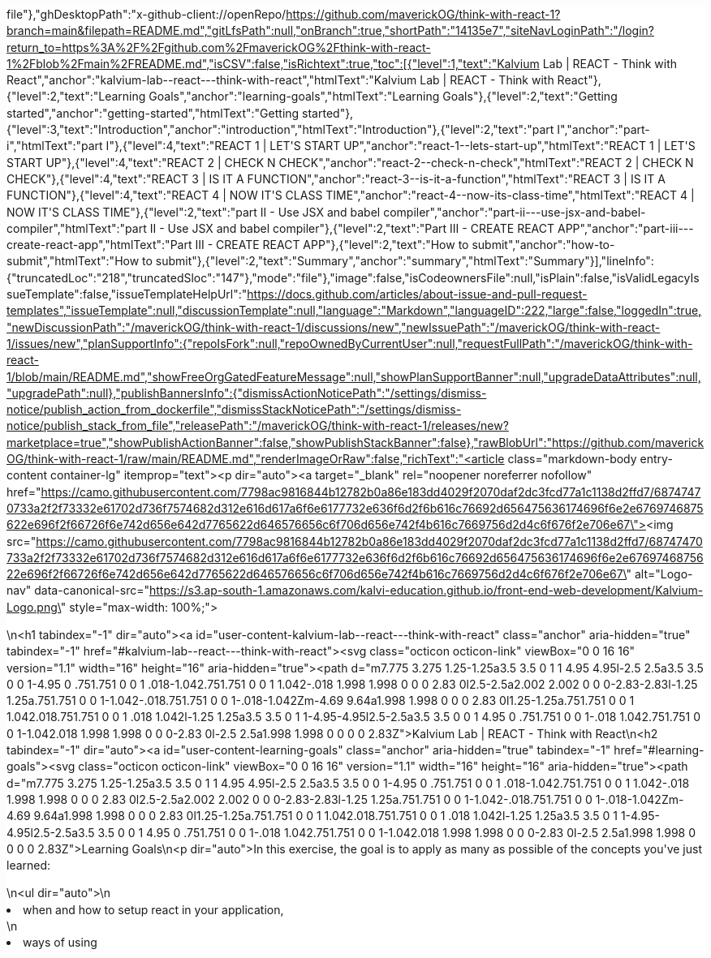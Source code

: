 file"},"ghDesktopPath":"x-github-client://openRepo/https://github.com/maverickOG/think-with-react-1?branch=main&filepath=README.md","gitLfsPath":null,"onBranch":true,"shortPath":"14135e7","siteNavLoginPath":"/login?return_to=https%3A%2F%2Fgithub.com%2FmaverickOG%2Fthink-with-react-1%2Fblob%2Fmain%2FREADME.md","isCSV":false,"isRichtext":true,"toc":[{"level":1,"text":"Kalvium Lab | REACT - Think with React","anchor":"kalvium-lab--react---think-with-react","htmlText":"Kalvium Lab | REACT - Think with React"},{"level":2,"text":"Learning Goals","anchor":"learning-goals","htmlText":"Learning Goals"},{"level":2,"text":"Getting started","anchor":"getting-started","htmlText":"Getting started"},{"level":3,"text":"Introduction","anchor":"introduction","htmlText":"Introduction"},{"level":2,"text":"part I","anchor":"part-i","htmlText":"part I"},{"level":4,"text":"REACT 1 | LET'S START UP","anchor":"react-1--lets-start-up","htmlText":"REACT 1 | LET'S START UP"},{"level":4,"text":"REACT 2 | CHECK N CHECK","anchor":"react-2--check-n-check","htmlText":"REACT 2 | CHECK N CHECK"},{"level":4,"text":"REACT 3 | IS IT A FUNCTION","anchor":"react-3--is-it-a-function","htmlText":"REACT 3 | IS IT A FUNCTION"},{"level":4,"text":"REACT 4 | NOW IT'S CLASS TIME","anchor":"react-4--now-its-class-time","htmlText":"REACT 4 | NOW IT'S CLASS TIME"},{"level":2,"text":"part II - Use JSX and babel compiler","anchor":"part-ii---use-jsx-and-babel-compiler","htmlText":"part II - Use JSX and babel compiler"},{"level":2,"text":"Part III - CREATE REACT APP","anchor":"part-iii---create-react-app","htmlText":"Part III - CREATE REACT APP"},{"level":2,"text":"How to submit","anchor":"how-to-submit","htmlText":"How to submit"},{"level":2,"text":"Summary","anchor":"summary","htmlText":"Summary"}],"lineInfo":{"truncatedLoc":"218","truncatedSloc":"147"},"mode":"file"},"image":false,"isCodeownersFile":null,"isPlain":false,"isValidLegacyIssueTemplate":false,"issueTemplateHelpUrl":"https://docs.github.com/articles/about-issue-and-pull-request-templates","issueTemplate":null,"discussionTemplate":null,"language":"Markdown","languageID":222,"large":false,"loggedIn":true,"newDiscussionPath":"/maverickOG/think-with-react-1/discussions/new","newIssuePath":"/maverickOG/think-with-react-1/issues/new","planSupportInfo":{"repoIsFork":null,"repoOwnedByCurrentUser":null,"requestFullPath":"/maverickOG/think-with-react-1/blob/main/README.md","showFreeOrgGatedFeatureMessage":null,"showPlanSupportBanner":null,"upgradeDataAttributes":null,"upgradePath":null},"publishBannersInfo":{"dismissActionNoticePath":"/settings/dismiss-notice/publish_action_from_dockerfile","dismissStackNoticePath":"/settings/dismiss-notice/publish_stack_from_file","releasePath":"/maverickOG/think-with-react-1/releases/new?marketplace=true","showPublishActionBanner":false,"showPublishStackBanner":false},"rawBlobUrl":"https://github.com/maverickOG/think-with-react-1/raw/main/README.md","renderImageOrRaw":false,"richText":"<article class=\"markdown-body entry-content container-lg\" itemprop=\"text\"><p dir=\"auto\"><a target=\"_blank\" rel=\"noopener noreferrer nofollow\" href=\"https://camo.githubusercontent.com/7798ac9816844b12782b0a86e183dd4029f2070daf2dc3fcd77a1c1138d2ffd7/68747470733a2f2f73332e61702d736f7574682d312e616d617a6f6e6177732e636f6d2f6b616c76692d656475636174696f6e2e6769746875622e696f2f66726f6e742d656e642d7765622d646576656c6f706d656e742f4b616c7669756d2d4c6f676f2e706e67\"><img src=\"https://camo.githubusercontent.com/7798ac9816844b12782b0a86e183dd4029f2070daf2dc3fcd77a1c1138d2ffd7/68747470733a2f2f73332e61702d736f7574682d312e616d617a6f6e6177732e636f6d2f6b616c76692d656475636174696f6e2e6769746875622e696f2f66726f6e742d656e642d7765622d646576656c6f706d656e742f4b616c7669756d2d4c6f676f2e706e67\" alt=\"Logo-nav\" data-canonical-src=\"https://s3.ap-south-1.amazonaws.com/kalvi-education.github.io/front-end-web-development/Kalvium-Logo.png\" style=\"max-width: 100%;\"></a></p>\n<h1 tabindex=\"-1\" dir=\"auto\"><a id=\"user-content-kalvium-lab--react---think-with-react\" class=\"anchor\" aria-hidden=\"true\" tabindex=\"-1\" href=\"#kalvium-lab--react---think-with-react\"><svg class=\"octicon octicon-link\" viewBox=\"0 0 16 16\" version=\"1.1\" width=\"16\" height=\"16\" aria-hidden=\"true\"><path d=\"m7.775 3.275 1.25-1.25a3.5 3.5 0 1 1 4.95 4.95l-2.5 2.5a3.5 3.5 0 0 1-4.95 0 .751.751 0 0 1 .018-1.042.751.751 0 0 1 1.042-.018 1.998 1.998 0 0 0 2.83 0l2.5-2.5a2.002 2.002 0 0 0-2.83-2.83l-1.25 1.25a.751.751 0 0 1-1.042-.018.751.751 0 0 1-.018-1.042Zm-4.69 9.64a1.998 1.998 0 0 0 2.83 0l1.25-1.25a.751.751 0 0 1 1.042.018.751.751 0 0 1 .018 1.042l-1.25 1.25a3.5 3.5 0 1 1-4.95-4.95l2.5-2.5a3.5 3.5 0 0 1 4.95 0 .751.751 0 0 1-.018 1.042.751.751 0 0 1-1.042.018 1.998 1.998 0 0 0-2.83 0l-2.5 2.5a1.998 1.998 0 0 0 0 2.83Z\"></path></svg></a>Kalvium Lab | REACT - Think with React</h1>\n<h2 tabindex=\"-1\" dir=\"auto\"><a id=\"user-content-learning-goals\" class=\"anchor\" aria-hidden=\"true\" tabindex=\"-1\" href=\"#learning-goals\"><svg class=\"octicon octicon-link\" viewBox=\"0 0 16 16\" version=\"1.1\" width=\"16\" height=\"16\" aria-hidden=\"true\"><path d=\"m7.775 3.275 1.25-1.25a3.5 3.5 0 1 1 4.95 4.95l-2.5 2.5a3.5 3.5 0 0 1-4.95 0 .751.751 0 0 1 .018-1.042.751.751 0 0 1 1.042-.018 1.998 1.998 0 0 0 2.83 0l2.5-2.5a2.002 2.002 0 0 0-2.83-2.83l-1.25 1.25a.751.751 0 0 1-1.042-.018.751.751 0 0 1-.018-1.042Zm-4.69 9.64a1.998 1.998 0 0 0 2.83 0l1.25-1.25a.751.751 0 0 1 1.042.018.751.751 0 0 1 .018 1.042l-1.25 1.25a3.5 3.5 0 1 1-4.95-4.95l2.5-2.5a3.5 3.5 0 0 1 4.95 0 .751.751 0 0 1-.018 1.042.751.751 0 0 1-1.042.018 1.998 1.998 0 0 0-2.83 0l-2.5 2.5a1.998 1.998 0 0 0 0 2.83Z\"></path></svg></a>Learning Goals</h2>\n<p dir=\"auto\">In this exercise, the goal is to apply as many as possible of the concepts you've just learned:</p>\n<ul dir=\"auto\">\n<li>when and how to setup react in your application,</li>\n<li>ways of using